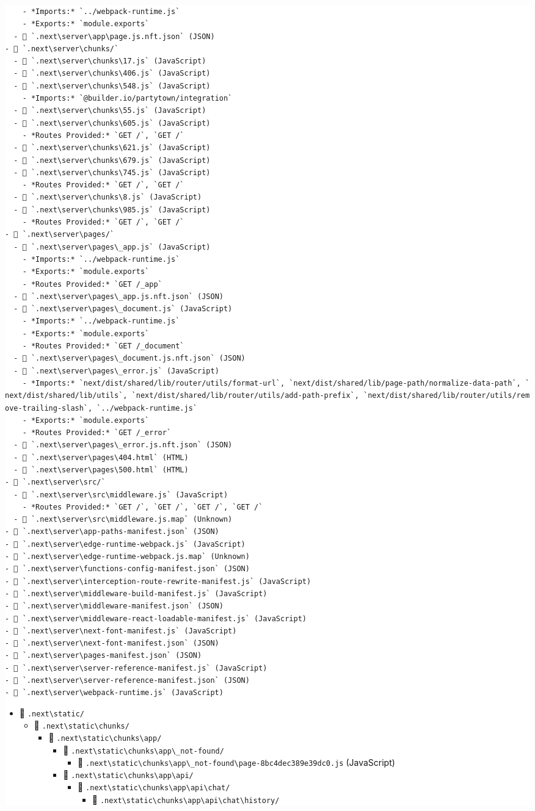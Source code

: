         - *Imports:* `../webpack-runtime.js`
        - *Exports:* `module.exports`
      - 📄 `.next\server\app\page.js.nft.json` (JSON)
    - 📁 `.next\server\chunks/`
      - 📄 `.next\server\chunks\17.js` (JavaScript)
      - 📄 `.next\server\chunks\406.js` (JavaScript)
      - 📄 `.next\server\chunks\548.js` (JavaScript)
        - *Imports:* `@builder.io/partytown/integration`
      - 📄 `.next\server\chunks\55.js` (JavaScript)
      - 📄 `.next\server\chunks\605.js` (JavaScript)
        - *Routes Provided:* `GET /`, `GET /`
      - 📄 `.next\server\chunks\621.js` (JavaScript)
      - 📄 `.next\server\chunks\679.js` (JavaScript)
      - 📄 `.next\server\chunks\745.js` (JavaScript)
        - *Routes Provided:* `GET /`, `GET /`
      - 📄 `.next\server\chunks\8.js` (JavaScript)
      - 📄 `.next\server\chunks\985.js` (JavaScript)
        - *Routes Provided:* `GET /`, `GET /`
    - 📁 `.next\server\pages/`
      - 📄 `.next\server\pages\_app.js` (JavaScript)
        - *Imports:* `../webpack-runtime.js`
        - *Exports:* `module.exports`
        - *Routes Provided:* `GET /_app`
      - 📄 `.next\server\pages\_app.js.nft.json` (JSON)
      - 📄 `.next\server\pages\_document.js` (JavaScript)
        - *Imports:* `../webpack-runtime.js`
        - *Exports:* `module.exports`
        - *Routes Provided:* `GET /_document`
      - 📄 `.next\server\pages\_document.js.nft.json` (JSON)
      - 📄 `.next\server\pages\_error.js` (JavaScript)
        - *Imports:* `next/dist/shared/lib/router/utils/format-url`, `next/dist/shared/lib/page-path/normalize-data-path`, `next/dist/shared/lib/utils`, `next/dist/shared/lib/router/utils/add-path-prefix`, `next/dist/shared/lib/router/utils/remove-trailing-slash`, `../webpack-runtime.js`
        - *Exports:* `module.exports`
        - *Routes Provided:* `GET /_error`
      - 📄 `.next\server\pages\_error.js.nft.json` (JSON)
      - 📄 `.next\server\pages\404.html` (HTML)
      - 📄 `.next\server\pages\500.html` (HTML)
    - 📁 `.next\server\src/`
      - 📄 `.next\server\src\middleware.js` (JavaScript)
        - *Routes Provided:* `GET /`, `GET /`, `GET /`, `GET /`
      - 📄 `.next\server\src\middleware.js.map` (Unknown)
    - 📄 `.next\server\app-paths-manifest.json` (JSON)
    - 📄 `.next\server\edge-runtime-webpack.js` (JavaScript)
    - 📄 `.next\server\edge-runtime-webpack.js.map` (Unknown)
    - 📄 `.next\server\functions-config-manifest.json` (JSON)
    - 📄 `.next\server\interception-route-rewrite-manifest.js` (JavaScript)
    - 📄 `.next\server\middleware-build-manifest.js` (JavaScript)
    - 📄 `.next\server\middleware-manifest.json` (JSON)
    - 📄 `.next\server\middleware-react-loadable-manifest.js` (JavaScript)
    - 📄 `.next\server\next-font-manifest.js` (JavaScript)
    - 📄 `.next\server\next-font-manifest.json` (JSON)
    - 📄 `.next\server\pages-manifest.json` (JSON)
    - 📄 `.next\server\server-reference-manifest.js` (JavaScript)
    - 📄 `.next\server\server-reference-manifest.json` (JSON)
    - 📄 `.next\server\webpack-runtime.js` (JavaScript)
  - 📁 `.next\static/`
    - 📁 `.next\static\chunks/`
      - 📁 `.next\static\chunks\app/`
        - 📁 `.next\static\chunks\app\_not-found/`
          - 📄 `.next\static\chunks\app\_not-found\page-8bc4dec389e39dc0.js` (JavaScript)
        - 📁 `.next\static\chunks\app\api/`
          - 📁 `.next\static\chunks\app\api\chat/`
            - 📁 `.next\static\chunks\app\api\chat\history/`